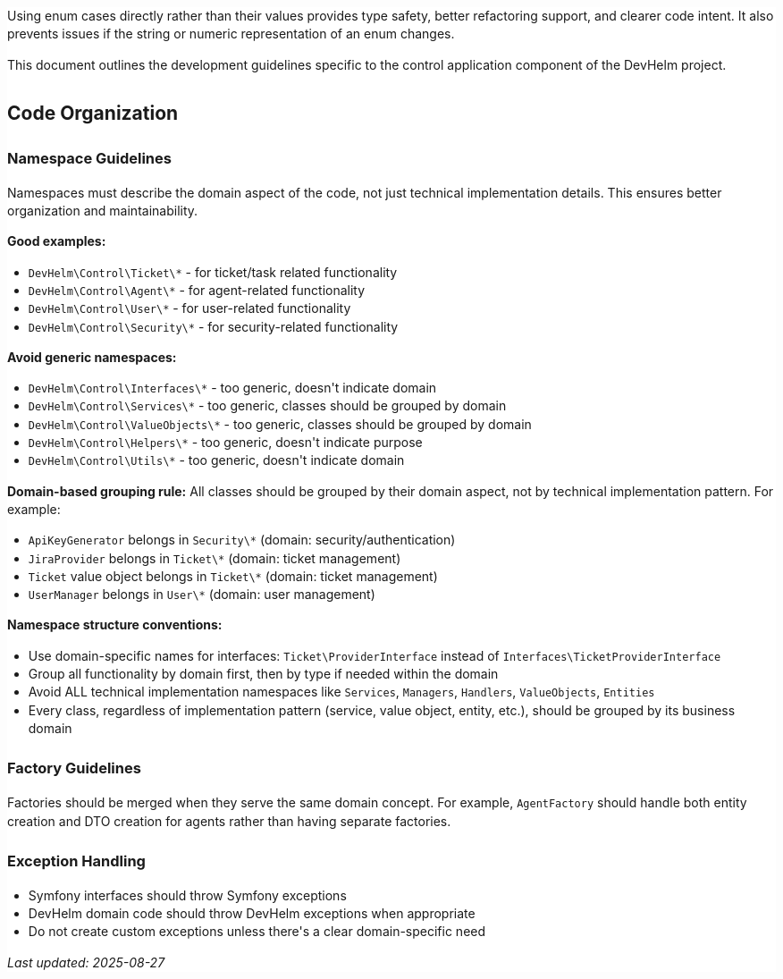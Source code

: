 
Using enum cases directly rather than their values provides type safety, better refactoring support, and clearer code intent. It also prevents issues if the string or numeric representation of an enum changes.

This document outlines the development guidelines specific to the control application component of the DevHelm project.

## Code Organization

### Namespace Guidelines

Namespaces must describe the domain aspect of the code, not just technical implementation details. This ensures better organization and maintainability.

**Good examples:**
- `DevHelm\Control\Ticket\*` - for ticket/task related functionality
- `DevHelm\Control\Agent\*` - for agent-related functionality
- `DevHelm\Control\User\*` - for user-related functionality
- `DevHelm\Control\Security\*` - for security-related functionality

**Avoid generic namespaces:**
- `DevHelm\Control\Interfaces\*` - too generic, doesn't indicate domain
- `DevHelm\Control\Services\*` - too generic, classes should be grouped by domain
- `DevHelm\Control\ValueObjects\*` - too generic, classes should be grouped by domain
- `DevHelm\Control\Helpers\*` - too generic, doesn't indicate purpose
- `DevHelm\Control\Utils\*` - too generic, doesn't indicate domain

**Domain-based grouping rule:**
All classes should be grouped by their domain aspect, not by technical implementation pattern. For example:
- `ApiKeyGenerator` belongs in `Security\*` (domain: security/authentication)
- `JiraProvider` belongs in `Ticket\*` (domain: ticket management)
- `Ticket` value object belongs in `Ticket\*` (domain: ticket management)
- `UserManager` belongs in `User\*` (domain: user management)

**Namespace structure conventions:**
- Use domain-specific names for interfaces: `Ticket\ProviderInterface` instead of `Interfaces\TicketProviderInterface`
- Group all functionality by domain first, then by type if needed within the domain
- Avoid ALL technical implementation namespaces like `Services`, `Managers`, `Handlers`, `ValueObjects`, `Entities`
- Every class, regardless of implementation pattern (service, value object, entity, etc.), should be grouped by its business domain

### Factory Guidelines

Factories should be merged when they serve the same domain concept. For example, `AgentFactory` should handle both entity creation and DTO creation for agents rather than having separate factories.

### Exception Handling

- Symfony interfaces should throw Symfony exceptions
- DevHelm domain code should throw DevHelm exceptions when appropriate
- Do not create custom exceptions unless there's a clear domain-specific need

*Last updated: 2025-08-27*
